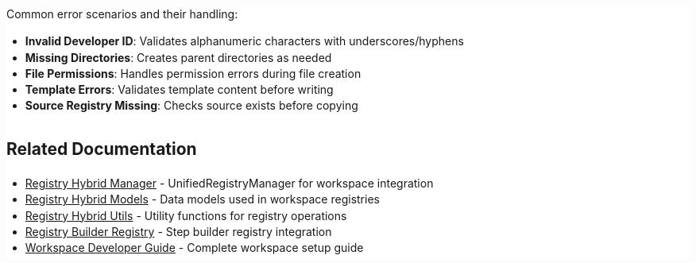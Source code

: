 Common error scenarios and their handling:

- **Invalid Developer ID**: Validates alphanumeric characters with underscores/hyphens
- **Missing Directories**: Creates parent directories as needed
- **File Permissions**: Handles permission errors during file creation
- **Template Errors**: Validates template content before writing
- **Source Registry Missing**: Checks source exists before copying

## Related Documentation

- [Registry Hybrid Manager](manager.md) - UnifiedRegistryManager for workspace integration
- [Registry Hybrid Models](models.md) - Data models used in workspace registries
- [Registry Hybrid Utils](utils.md) - Utility functions for registry operations
- [Registry Builder Registry](../builder_registry.md) - Step builder registry integration
- [Workspace Developer Guide](../../../slipbox/0_developer_guide/workspace_setup_guide.md) - Complete workspace setup guide
